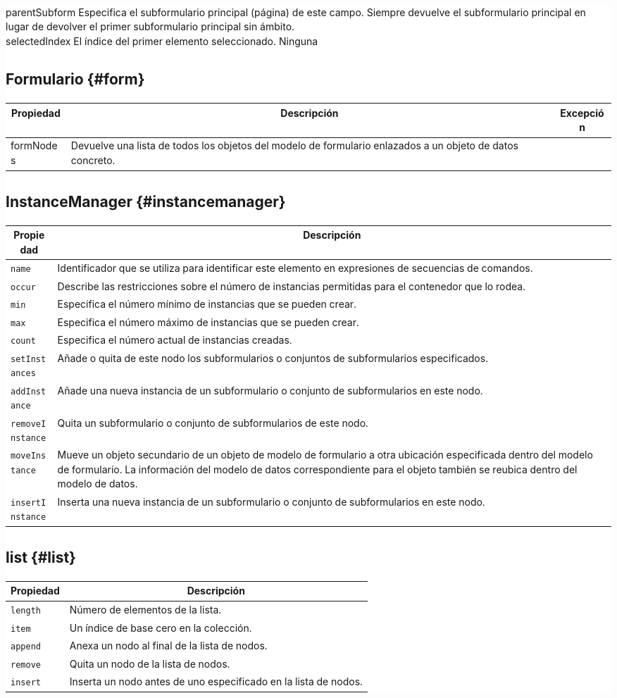   </tr>
  <tr>
   <td>parentSubform</td>
   <td>Especifica el subformulario principal (página) de este campo.</td>
   <td>Siempre devuelve el subformulario principal en lugar de devolver el primer subformulario principal sin ámbito.<br /> </td>
  </tr>
  <tr>
   <td>selectedIndex</td>
   <td>El índice del primer elemento seleccionado.</td>
   <td>Ninguna</td>
  </tr>
 </tbody>
</table>

## Formulario {#form}

| **Propiedad** | **Descripción** | **Excepción** |
|---|---|---|
| formNodes | Devuelve una lista de todos los objetos del modelo de formulario enlazados a un objeto de datos concreto. |  |

## InstanceManager {#instancemanager}

| Propiedad | Descripción |
|---|---|
| `name` | Identificador que se utiliza para identificar este elemento en expresiones de secuencias de comandos. |
| `occur` | Describe las restricciones sobre el número de instancias permitidas para el contenedor que lo rodea. |
| `min` | Especifica el número mínimo de instancias que se pueden crear. |
| `max` | Especifica el número máximo de instancias que se pueden crear. |
| `count` | Especifica el número actual de instancias creadas. |
| `setInstances` | Añade o quita de este nodo los subformularios o conjuntos de subformularios especificados. |
| `addInstance` | Añade una nueva instancia de un subformulario o conjunto de subformularios en este nodo. |
| `removeInstance` | Quita un subformulario o conjunto de subformularios de este nodo. |
| `moveInstance` | Mueve un objeto secundario de un objeto de modelo de formulario a otra ubicación especificada dentro del modelo de formulario. La información del modelo de datos correspondiente para el objeto también se reubica dentro del modelo de datos. |
| `insertInstance` | Inserta una nueva instancia de un subformulario o conjunto de subformularios en este nodo. |

## list {#list}

| Propiedad | Descripción |
|---|---|
| `length` | Número de elementos de la lista. |
| `item` | Un índice de base cero en la colección. |
| `append` | Anexa un nodo al final de la lista de nodos. |
| `remove` | Quita un nodo de la lista de nodos. |
| `insert` | Inserta un nodo antes de uno especificado en la lista de nodos. |
